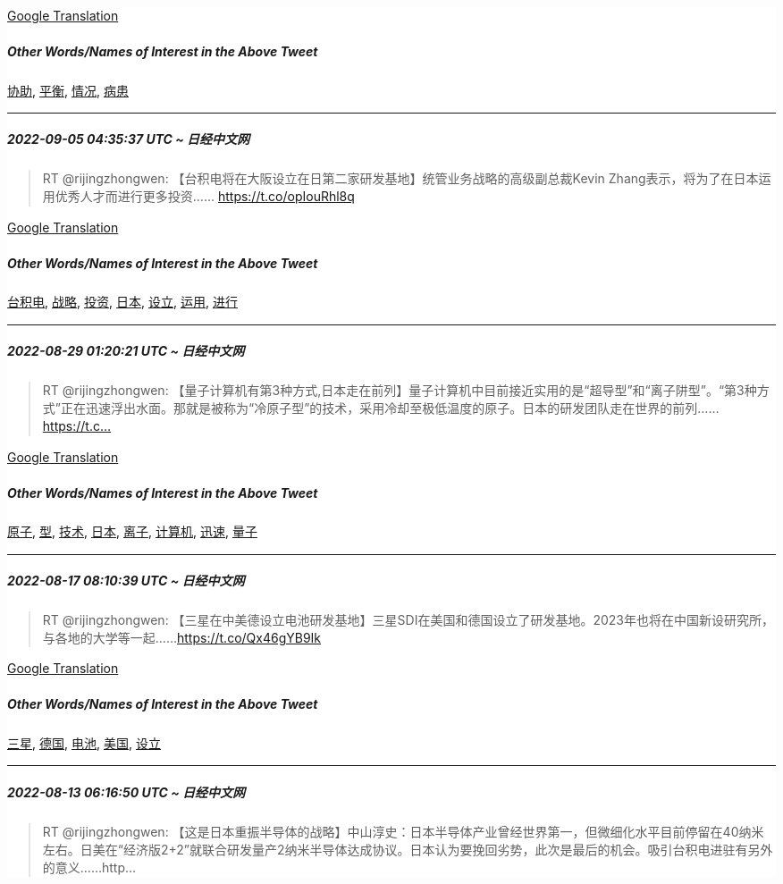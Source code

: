 [Google Translation](https://translate.google.com/?hi=en&tab=TT&sl=zh-CN&tl=en&op=translate&text=RT+%40zaobaosg%3A+%E5%8D%97%E6%B4%8B%E7%90%86%E5%B7%A5%E5%A4%A7%E5%AD%A6%E5%92%8C%E9%99%88%E7%AC%83%E7%94%9F%E5%8C%BB%E9%99%A2%E7%A0%94%E5%8F%91%E5%B9%B3%E8%A1%A1%E8%BE%85%E5%8A%A9%E6%9C%BA%E5%99%A8%E4%BA%BA%EF%BC%8C%E5%8D%8F%E5%8A%A9%E5%B9%B4%E9%95%BF%E8%80%85%E7%AD%89%E5%B9%B3%E8%A1%A1%E8%83%BD%E5%8A%9B%E5%BC%B1%E7%9A%84%E4%BA%BA%E8%A1%8C%E8%B5%B0%EF%BC%8C%E9%98%B2%E6%AD%A2%E8%B7%8C%E5%80%92%E7%9A%84%E6%83%85%E5%86%B5%E3%80%82%E7%97%85%E6%82%A3%E4%B9%9F%E5%8F%AF%E4%BB%A5%E6%9B%B4%E5%AE%89%E5%85%A8%E5%9C%B0%E5%81%9A%E5%A4%8D%E5%81%A5%E3%80%82https%3A%2F%2Ft.co%2F3nhD4wbBTh)
##### Other Words/Names of Interest in the Above Tweet
[协助](协助.md), [平衡](平衡.md), [情况](情况.md), [病患](病患.md)
___
##### 2022-09-05 04:35:37 UTC ~ 日经中文网
> RT @rijingzhongwen: 【台积电将在大阪设立在日第二家研发基地】统管业务战略的高级副总裁Kevin Zhang表示，将为了在日本运用优秀人才而进行更多投资…… https://t.co/opIouRhl8q

[Google Translation](https://translate.google.com/?hi=en&tab=TT&sl=zh-CN&tl=en&op=translate&text=RT+%40rijingzhongwen%3A+%E3%80%90%E5%8F%B0%E7%A7%AF%E7%94%B5%E5%B0%86%E5%9C%A8%E5%A4%A7%E9%98%AA%E8%AE%BE%E7%AB%8B%E5%9C%A8%E6%97%A5%E7%AC%AC%E4%BA%8C%E5%AE%B6%E7%A0%94%E5%8F%91%E5%9F%BA%E5%9C%B0%E3%80%91%E7%BB%9F%E7%AE%A1%E4%B8%9A%E5%8A%A1%E6%88%98%E7%95%A5%E7%9A%84%E9%AB%98%E7%BA%A7%E5%89%AF%E6%80%BB%E8%A3%81Kevin+Zhang%E8%A1%A8%E7%A4%BA%EF%BC%8C%E5%B0%86%E4%B8%BA%E4%BA%86%E5%9C%A8%E6%97%A5%E6%9C%AC%E8%BF%90%E7%94%A8%E4%BC%98%E7%A7%80%E4%BA%BA%E6%89%8D%E8%80%8C%E8%BF%9B%E8%A1%8C%E6%9B%B4%E5%A4%9A%E6%8A%95%E8%B5%84%E2%80%A6%E2%80%A6+https%3A%2F%2Ft.co%2FopIouRhl8q)
##### Other Words/Names of Interest in the Above Tweet
[台积电](台积电.md), [战略](战略.md), [投资](投资.md), [日本](日本.md), [设立](设立.md), [运用](运用.md), [进行](进行.md)
___
##### 2022-08-29 01:20:21 UTC ~ 日经中文网
> RT @rijingzhongwen: 【量子计算机有第3种方式,日本走在前列】量子计算机中目前接近实用的是“超导型”和“离子阱型”。“第3种方式”正在迅速浮出水面。那就是被称为“冷原子型”的技术，采用冷却至极低温度的原子。日本的研发团队走在世界的前列……https://t.c…

[Google Translation](https://translate.google.com/?hi=en&tab=TT&sl=zh-CN&tl=en&op=translate&text=RT+%40rijingzhongwen%3A+%E3%80%90%E9%87%8F%E5%AD%90%E8%AE%A1%E7%AE%97%E6%9C%BA%E6%9C%89%E7%AC%AC3%E7%A7%8D%E6%96%B9%E5%BC%8F%2C%E6%97%A5%E6%9C%AC%E8%B5%B0%E5%9C%A8%E5%89%8D%E5%88%97%E3%80%91%E9%87%8F%E5%AD%90%E8%AE%A1%E7%AE%97%E6%9C%BA%E4%B8%AD%E7%9B%AE%E5%89%8D%E6%8E%A5%E8%BF%91%E5%AE%9E%E7%94%A8%E7%9A%84%E6%98%AF%E2%80%9C%E8%B6%85%E5%AF%BC%E5%9E%8B%E2%80%9D%E5%92%8C%E2%80%9C%E7%A6%BB%E5%AD%90%E9%98%B1%E5%9E%8B%E2%80%9D%E3%80%82%E2%80%9C%E7%AC%AC3%E7%A7%8D%E6%96%B9%E5%BC%8F%E2%80%9D%E6%AD%A3%E5%9C%A8%E8%BF%85%E9%80%9F%E6%B5%AE%E5%87%BA%E6%B0%B4%E9%9D%A2%E3%80%82%E9%82%A3%E5%B0%B1%E6%98%AF%E8%A2%AB%E7%A7%B0%E4%B8%BA%E2%80%9C%E5%86%B7%E5%8E%9F%E5%AD%90%E5%9E%8B%E2%80%9D%E7%9A%84%E6%8A%80%E6%9C%AF%EF%BC%8C%E9%87%87%E7%94%A8%E5%86%B7%E5%8D%B4%E8%87%B3%E6%9E%81%E4%BD%8E%E6%B8%A9%E5%BA%A6%E7%9A%84%E5%8E%9F%E5%AD%90%E3%80%82%E6%97%A5%E6%9C%AC%E7%9A%84%E7%A0%94%E5%8F%91%E5%9B%A2%E9%98%9F%E8%B5%B0%E5%9C%A8%E4%B8%96%E7%95%8C%E7%9A%84%E5%89%8D%E5%88%97%E2%80%A6%E2%80%A6https%3A%2F%2Ft.c%E2%80%A6)
##### Other Words/Names of Interest in the Above Tweet
[原子](原子.md), [型](型.md), [技术](技术.md), [日本](日本.md), [离子](离子.md), [计算机](计算机.md), [迅速](迅速.md), [量子](量子.md)
___
##### 2022-08-17 08:10:39 UTC ~ 日经中文网
> RT @rijingzhongwen: 【三星在中美德设立电池研发基地】三星SDI在美国和德国设立了研发基地。2023年也将在中国新设研究所，与各地的大学等一起……https://t.co/Qx46gYB9Ik

[Google Translation](https://translate.google.com/?hi=en&tab=TT&sl=zh-CN&tl=en&op=translate&text=RT+%40rijingzhongwen%3A+%E3%80%90%E4%B8%89%E6%98%9F%E5%9C%A8%E4%B8%AD%E7%BE%8E%E5%BE%B7%E8%AE%BE%E7%AB%8B%E7%94%B5%E6%B1%A0%E7%A0%94%E5%8F%91%E5%9F%BA%E5%9C%B0%E3%80%91%E4%B8%89%E6%98%9FSDI%E5%9C%A8%E7%BE%8E%E5%9B%BD%E5%92%8C%E5%BE%B7%E5%9B%BD%E8%AE%BE%E7%AB%8B%E4%BA%86%E7%A0%94%E5%8F%91%E5%9F%BA%E5%9C%B0%E3%80%822023%E5%B9%B4%E4%B9%9F%E5%B0%86%E5%9C%A8%E4%B8%AD%E5%9B%BD%E6%96%B0%E8%AE%BE%E7%A0%94%E7%A9%B6%E6%89%80%EF%BC%8C%E4%B8%8E%E5%90%84%E5%9C%B0%E7%9A%84%E5%A4%A7%E5%AD%A6%E7%AD%89%E4%B8%80%E8%B5%B7%E2%80%A6%E2%80%A6https%3A%2F%2Ft.co%2FQx46gYB9Ik)
##### Other Words/Names of Interest in the Above Tweet
[三星](三星.md), [德国](德国.md), [电池](电池.md), [美国](美国.md), [设立](设立.md)
___
##### 2022-08-13 06:16:50 UTC ~ 日经中文网
> RT @rijingzhongwen: 【这是日本重振半导体的战略】中山淳史：日本半导体产业曾经世界第一，但微细化水平目前停留在40纳米左右。日美在“经济版2+2”就联合研发量产2纳米半导体达成协议。日本认为要挽回劣势，此次是最后的机会。吸引台积电进驻有另外的意义……http…
